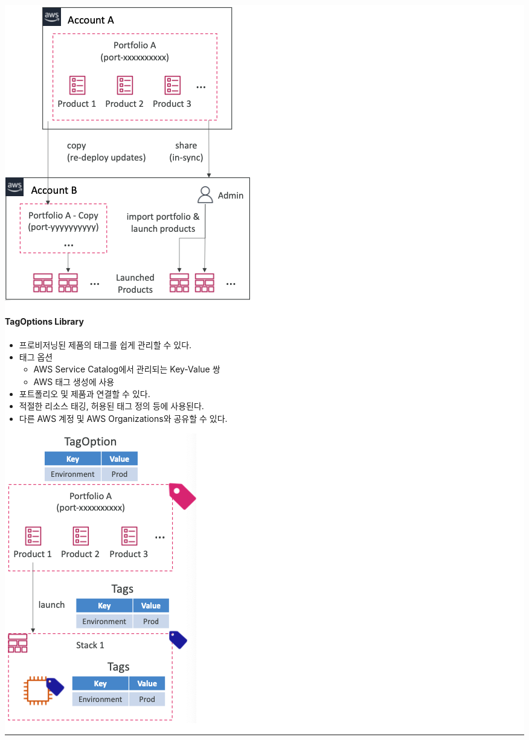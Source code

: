 ![13-service-catalog-sharing-catalog.png](images%2F13-service-catalog-sharing-catalog.png)

#### TagOptions Library

- 프로비저닝된 제품의 태그를 쉽게 관리할 수 있다.
- 태그 옵션
  - AWS Service Catalog에서 관리되는 Key-Value 쌍
  - AWS 태그 생성에 사용
- 포트폴리오 및 제품과 연결할 수 있다.
- 적절한 리소스 태깅, 허용된 태그 정의 등에 사용된다.
- 다른 AWS 계정 및 AWS Organizations와 공유할 수 있다.

![14-service-catalog-tagoptions-library.png](images%2F14-service-catalog-tagoptions-library.png)

---